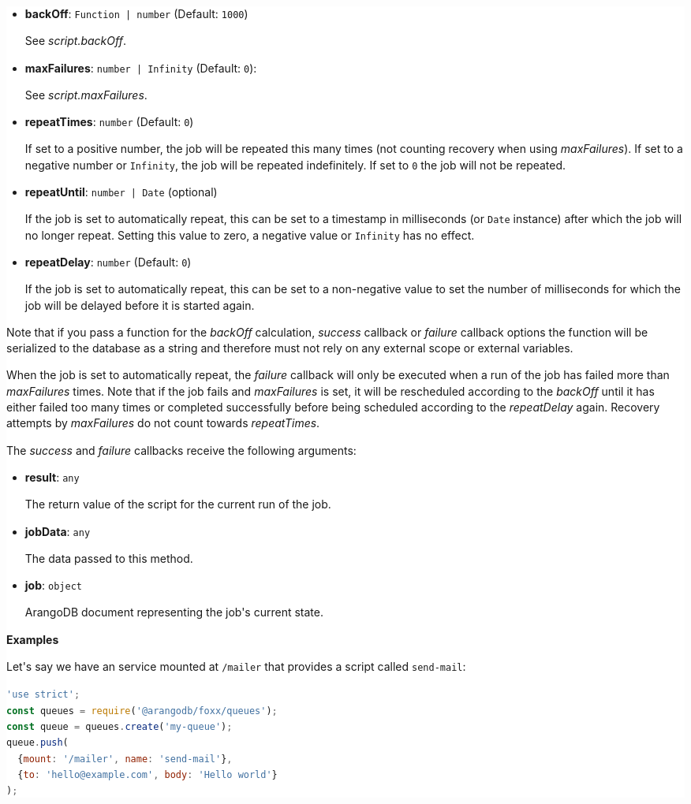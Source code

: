   * **backOff**: `Function | number` (Default: `1000`)

    See *script.backOff*.

  * **maxFailures**: `number | Infinity` (Default: `0`):

    See *script.maxFailures*.

  * **repeatTimes**: `number` (Default: `0`)

    If set to a positive number, the job will be repeated this many times
    (not counting recovery when using *maxFailures*).
    If set to a negative number or `Infinity`, the job will be repeated
    indefinitely. If set to `0` the job will not be repeated.

  * **repeatUntil**: `number | Date` (optional)

    If the job is set to automatically repeat, this can be set to a timestamp
    in milliseconds (or `Date` instance) after which the job will no longer repeat.
    Setting this value to zero, a negative value or `Infinity` has no effect.

  * **repeatDelay**: `number` (Default: `0`)

    If the job is set to automatically repeat, this can be set to a non-negative
    value to set the number of milliseconds for which the job will be delayed
    before it is started again.

Note that if you pass a function for the *backOff* calculation, *success*
callback or *failure* callback options the function will be serialized to
the database as a string and therefore must not rely on any external scope
or external variables.

When the job is set to automatically repeat, the *failure* callback will only
be executed when a run of the job has failed more than *maxFailures* times.
Note that if the job fails and *maxFailures* is set, it will be rescheduled
according to the *backOff* until it has either failed too many times or
completed successfully before being scheduled according to the *repeatDelay*
again. Recovery attempts by *maxFailures* do not count towards *repeatTimes*.

The *success* and *failure* callbacks receive the following arguments:

* **result**: `any`

  The return value of the script for the current run of the job.

* **jobData**: `any`

  The data passed to this method.

* **job**: `object`

  ArangoDB document representing the job's current state.

**Examples**

Let's say we have an service mounted at `/mailer` that provides a script called `send-mail`:

```js
'use strict';
const queues = require('@arangodb/foxx/queues');
const queue = queues.create('my-queue');
queue.push(
  {mount: '/mailer', name: 'send-mail'},
  {to: 'hello@example.com', body: 'Hello world'}
);
```
